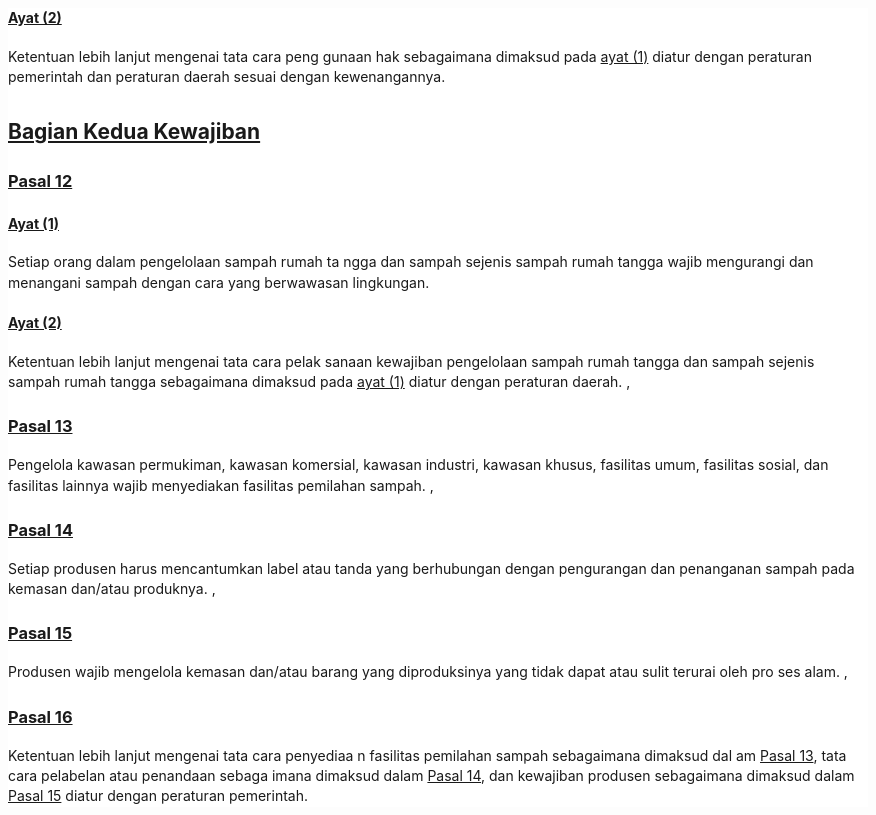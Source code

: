 #### [Ayat (2)](http://example.org/legal/peraturan/uu/2008/18/pasal/0011/versi/20080507/ayat/0002)
Ketentuan lebih lanjut mengenai tata cara peng gunaan hak sebagaimana dimaksud pada [ayat (1)](http://example.org/legal/peraturan/uu/2008/18/pasal/0011/versi/20080507/ayat/0001) diatur dengan peraturan pemerintah dan peraturan daerah sesuai dengan kewenangannya.



## [Bagian Kedua Kewajiban](http://example.org/legal/peraturan/uu/2008/18/bab/0004/bagian/0002)

### [Pasal 12](http://example.org/legal/peraturan/uu/2008/18/pasal/0012)

#### [Ayat (1)](http://example.org/legal/peraturan/uu/2008/18/pasal/0012/versi/20080507/ayat/0001)
Setiap orang dalam pengelolaan sampah rumah ta ngga dan sampah sejenis sampah rumah tangga wajib mengurangi dan menangani sampah dengan cara yang berwawasan lingkungan.

#### [Ayat (2)](http://example.org/legal/peraturan/uu/2008/18/pasal/0012/versi/20080507/ayat/0002)
Ketentuan lebih lanjut mengenai tata cara pelak sanaan kewajiban pengelolaan sampah rumah tangga dan sampah sejenis sampah rumah tangga sebagaimana dimaksud pada [ayat (1)](http://example.org/legal/peraturan/uu/2008/18/pasal/0012/versi/20080507/ayat/0001) diatur dengan peraturan daerah.
,
### [Pasal 13](http://example.org/legal/peraturan/uu/2008/18/pasal/0013)
Pengelola kawasan permukiman, kawasan komersial, kawasan industri, kawasan khusus, fasilitas umum, fasilitas sosial, dan fasilitas lainnya wajib menyediakan fasilitas pemilahan sampah.
,
### [Pasal 14](http://example.org/legal/peraturan/uu/2008/18/pasal/0014)
Setiap produsen harus mencantumkan label atau tanda yang berhubungan dengan pengurangan dan penanganan sampah pada kemasan dan/atau produknya.
,
### [Pasal 15](http://example.org/legal/peraturan/uu/2008/18/pasal/0015)
Produsen wajib mengelola kemasan dan/atau barang yang diproduksinya yang tidak dapat atau sulit terurai oleh pro ses alam.
,
### [Pasal 16](http://example.org/legal/peraturan/uu/2008/18/pasal/0016)
Ketentuan lebih lanjut mengenai tata cara penyediaa n fasilitas pemilahan sampah sebagaimana dimaksud dal am [Pasal 13](http://example.org/legal/peraturan/uu/2008/18/pasal/0013), tata cara pelabelan atau penandaan sebaga imana dimaksud dalam [Pasal 14](http://example.org/legal/peraturan/uu/2008/18/pasal/0014), dan kewajiban produsen sebagaimana dimaksud dalam [Pasal 15](http://example.org/legal/peraturan/uu/2008/18/pasal/0015) diatur dengan peraturan pemerintah.
